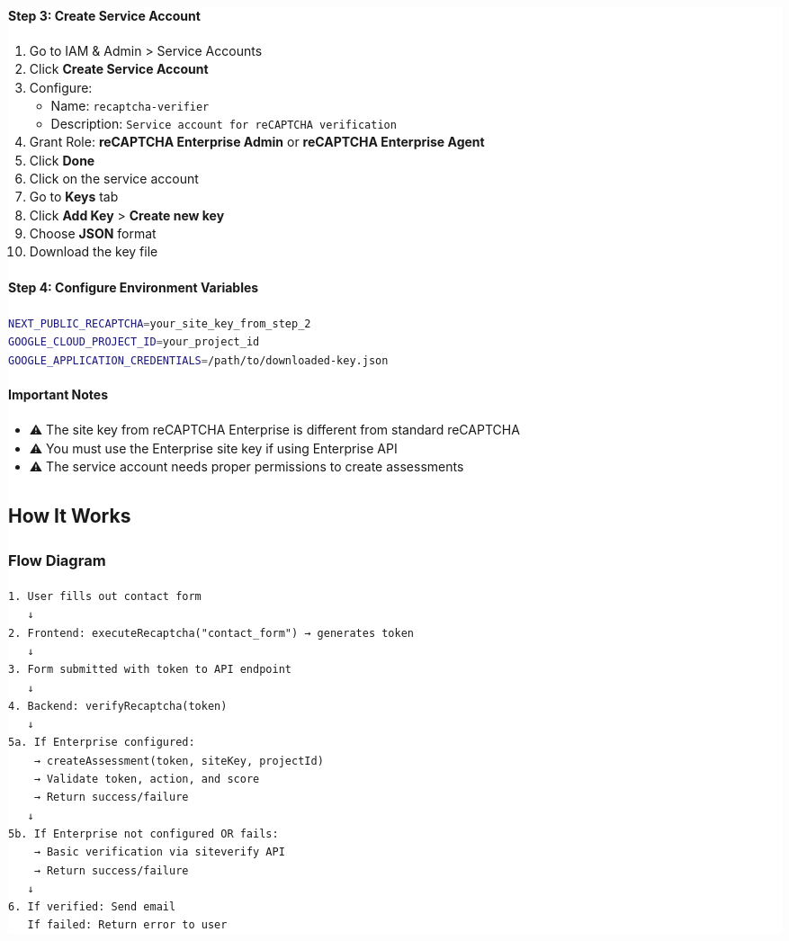 #### Step 3: Create Service Account

1. Go to IAM & Admin > Service Accounts
2. Click **Create Service Account**
3. Configure:
   - Name: `recaptcha-verifier`
   - Description: `Service account for reCAPTCHA verification`
4. Grant Role: **reCAPTCHA Enterprise Admin** or **reCAPTCHA Enterprise Agent**
5. Click **Done**
6. Click on the service account
7. Go to **Keys** tab
8. Click **Add Key** > **Create new key**
9. Choose **JSON** format
10. Download the key file

#### Step 4: Configure Environment Variables

```bash
NEXT_PUBLIC_RECAPTCHA=your_site_key_from_step_2
GOOGLE_CLOUD_PROJECT_ID=your_project_id
GOOGLE_APPLICATION_CREDENTIALS=/path/to/downloaded-key.json
```

#### Important Notes

- ⚠️ The site key from reCAPTCHA Enterprise is different from standard reCAPTCHA
- ⚠️ You must use the Enterprise site key if using Enterprise API
- ⚠️ The service account needs proper permissions to create assessments

## How It Works

### Flow Diagram

```
1. User fills out contact form
   ↓
2. Frontend: executeRecaptcha("contact_form") → generates token
   ↓
3. Form submitted with token to API endpoint
   ↓
4. Backend: verifyRecaptcha(token)
   ↓
5a. If Enterprise configured:
    → createAssessment(token, siteKey, projectId)
    → Validate token, action, and score
    → Return success/failure
   ↓
5b. If Enterprise not configured OR fails:
    → Basic verification via siteverify API
    → Return success/failure
   ↓
6. If verified: Send email
   If failed: Return error to user
```
